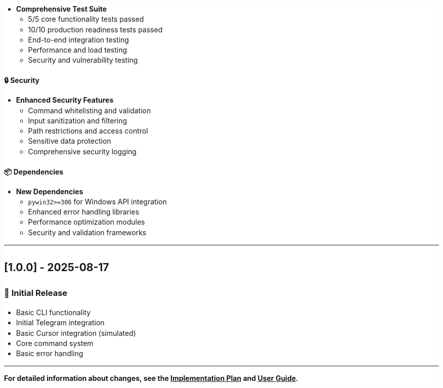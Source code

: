 - **Comprehensive Test Suite**
  - 5/5 core functionality tests passed
  - 10/10 production readiness tests passed
  - End-to-end integration testing
  - Performance and load testing
  - Security and vulnerability testing

#### 🔒 **Security**

- **Enhanced Security Features**
  - Command whitelisting and validation
  - Input sanitization and filtering
  - Path restrictions and access control
  - Sensitive data protection
  - Comprehensive security logging

#### 📦 **Dependencies**

- **New Dependencies**
  - `pywin32>=306` for Windows API integration
  - Enhanced error handling libraries
  - Performance optimization modules
  - Security and validation frameworks

---

## [1.0.0] - 2025-08-17

### 🎯 **Initial Release**

- Basic CLI functionality
- Initial Telegram integration
- Basic Cursor integration (simulated)
- Core command system
- Basic error handling

---

**For detailed information about changes, see the [Implementation Plan](COMPREHENSIVE_FIX_PLAN.md) and [User Guide](USER_GUIDE.md).**
